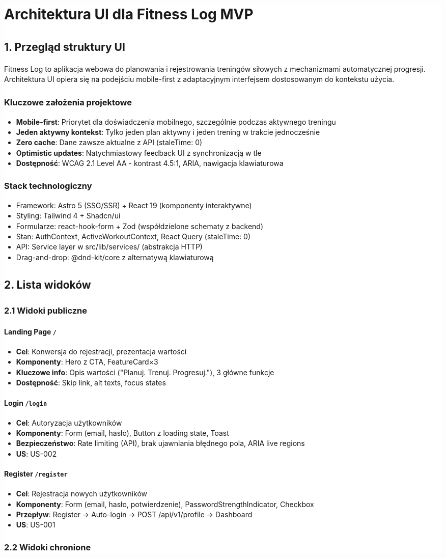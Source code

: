 # Architektura UI dla Fitness Log MVP

## 1. Przegląd struktury UI

Fitness Log to aplikacja webowa do planowania i rejestrowania treningów siłowych z mechanizmami automatycznej progresji. Architektura UI opiera się na podejściu mobile-first z adaptacyjnym interfejsem dostosowanym do kontekstu użycia.

### Kluczowe założenia projektowe

- **Mobile-first**: Priorytet dla doświadczenia mobilnego, szczególnie podczas aktywnego treningu
- **Jeden aktywny kontekst**: Tylko jeden plan aktywny i jeden trening w trakcie jednocześnie
- **Zero cache**: Dane zawsze aktualne z API (staleTime: 0)
- **Optimistic updates**: Natychmiastowy feedback UI z synchronizacją w tle
- **Dostępność**: WCAG 2.1 Level AA - kontrast 4.5:1, ARIA, nawigacja klawiaturowa

### Stack technologiczny

- Framework: Astro 5 (SSG/SSR) + React 19 (komponenty interaktywne)
- Styling: Tailwind 4 + Shadcn/ui
- Formularze: react-hook-form + Zod (współdzielone schematy z backend)
- Stan: AuthContext, ActiveWorkoutContext, React Query (staleTime: 0)
- API: Service layer w src/lib/services/ (abstrakcja HTTP)
- Drag-and-drop: @dnd-kit/core z alternatywą klawiaturową

## 2. Lista widoków

### 2.1 Widoki publiczne

#### Landing Page `/`

- **Cel**: Konwersja do rejestracji, prezentacja wartości
- **Komponenty**: Hero z CTA, FeatureCard×3
- **Kluczowe info**: Opis wartości ("Planuj. Trenuj. Progresuj."), 3 główne funkcje
- **Dostępność**: Skip link, alt texts, focus states

#### Login `/login`

- **Cel**: Autoryzacja użytkowników
- **Komponenty**: Form (email, hasło), Button z loading state, Toast
- **Bezpieczeństwo**: Rate limiting (API), brak ujawniania błędnego pola, ARIA live regions
- **US**: US-002

#### Register `/register`

- **Cel**: Rejestracja nowych użytkowników
- **Komponenty**: Form (email, hasło, potwierdzenie), PasswordStrengthIndicator, Checkbox
- **Przepływ**: Register → Auto-login → POST /api/v1/profile → Dashboard
- **US**: US-001

### 2.2 Widoki chronione
